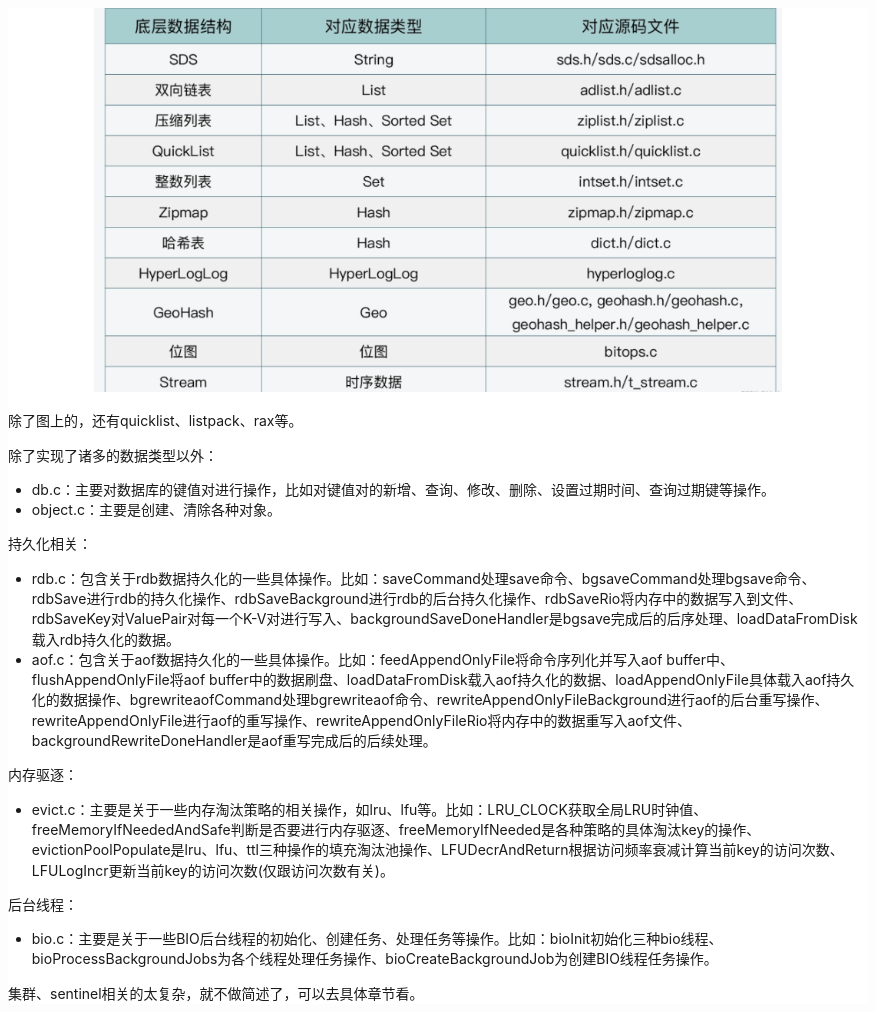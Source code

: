 <center><img src="assets/image-20220713213434703.png" width="80%"/></center>

除了图上的，还有quicklist、listpack、rax等。

除了实现了诸多的数据类型以外：

- db.c：主要对数据库的键值对进行操作，比如对键值对的新增、查询、修改、删除、设置过期时间、查询过期键等操作。
- object.c：主要是创建、清除各种对象。

持久化相关：

- rdb.c：包含关于rdb数据持久化的一些具体操作。比如：saveCommand处理save命令、bgsaveCommand处理bgsave命令、rdbSave进行rdb的持久化操作、rdbSaveBackground进行rdb的后台持久化操作、rdbSaveRio将内存中的数据写入到文件、rdbSaveKey对ValuePair对每一个K-V对进行写入、backgroundSaveDoneHandler是bgsave完成后的后序处理、loadDataFromDisk载入rdb持久化的数据。
- aof.c：包含关于aof数据持久化的一些具体操作。比如：feedAppendOnlyFile将命令序列化并写入aof buffer中、flushAppendOnlyFile将aof buffer中的数据刷盘、loadDataFromDisk载入aof持久化的数据、loadAppendOnlyFile具体载入aof持久化的数据操作、bgrewriteaofCommand处理bgrewriteaof命令、rewriteAppendOnlyFileBackground进行aof的后台重写操作、rewriteAppendOnlyFile进行aof的重写操作、rewriteAppendOnlyFileRio将内存中的数据重写入aof文件、backgroundRewriteDoneHandler是aof重写完成后的后续处理。

内存驱逐：

- evict.c：主要是关于一些内存淘汰策略的相关操作，如lru、lfu等。比如：LRU_CLOCK获取全局LRU时钟值、freeMemoryIfNeededAndSafe判断是否要进行内存驱逐、freeMemoryIfNeeded是各种策略的具体淘汰key的操作、evictionPoolPopulate是lru、lfu、ttl三种操作的填充淘汰池操作、LFUDecrAndReturn根据访问频率衰减计算当前key的访问次数、LFULogIncr更新当前key的访问次数(仅跟访问次数有关)。

后台线程：

- bio.c：主要是关于一些BIO后台线程的初始化、创建任务、处理任务等操作。比如：bioInit初始化三种bio线程、bioProcessBackgroundJobs为各个线程处理任务操作、bioCreateBackgroundJob为创建BIO线程任务操作。

集群、sentinel相关的太复杂，就不做简述了，可以去具体章节看。
